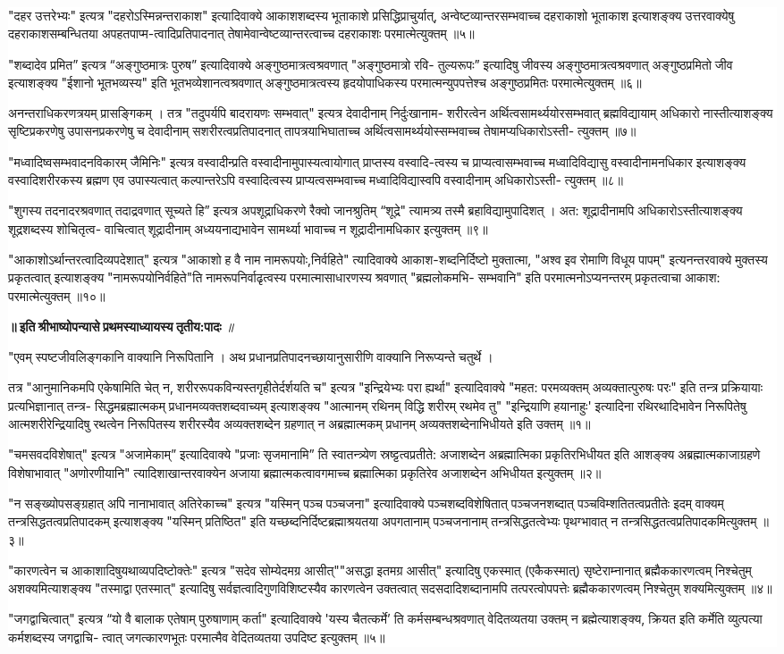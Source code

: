  "दहर उत्तरेभ्यः" इत्यत्र "दहरोऽस्मिन्नन्तराकाश" इत्यादिवाक्ये आकाशशब्दस्य भूताकाशे प्रसिद्धिप्राचुर्यात्, अन्वेष्टव्यान्तरसम्भवाच्च दहराकाशो भूताकाश इत्याशङ्क्य उत्तरवाक्येषु दहराकाशसम्बन्धितया अपहतपाप्म-त्वादिप्रतिपादनात् तेषामेवान्वेष्टव्यान्तरत्वाच्च दहराकाशः परमात्मेत्युक्तम् ॥५॥

 "शब्दादेव प्रमित” इत्यत्र “अङ्गुष्ठमात्रः पुरुष” इत्यादिवाक्ये अङ्गुष्ठमात्रत्वश्रवणात् "अङ्गुष्ठमात्रो रवि- तुल्यरूपः” इत्यादिषु जीवस्य अङ्गुष्ठमात्रत्वश्रवणात् अङ्गुष्ठप्रमितो जीव इत्याशङ्क्य "ईशानो भूतभव्यस्य" इति भूतभव्येशानत्वश्रवणात् अङ्गुष्ठमात्रत्वस्य हृदयोपाधिकस्य परमात्मन्युपपत्तेश्च अङ्गुष्ठप्रमितः परमात्मेत्युक्तम् ॥६॥

 अनन्तराधिकरणत्रयम् प्रासङ्गिकम् । तत्र "तदुपर्यपि बादरायणः सम्भवात्" इत्यत्र देवादीनाम् निर्दुःखानाम- शरीरत्वेन अर्थित्वसामर्थ्ययोरसम्भवात् ब्रह्मविद्यायाम् अधिकारो नास्तीत्याशङ्क्य सृष्टिप्रकरणेषु उपासनप्रकरणेषु च देवादीनाम् सशरीरत्वप्रतिपादनात् तापत्रयाभिघाताच्च अर्थित्वसामर्थ्ययोस्सम्भवाच्च तेषामप्यधिकारोऽस्ती- त्युक्तम् ॥७॥

 "मध्वादिष्वसम्भवादनविकारम् जैमिनिः" इत्यत्र वस्वादीन्प्रति वस्वादीनामुपास्यत्वायोगात् प्राप्तस्य वस्वादि-त्वस्य च प्राप्यत्वासम्भवाच्च मध्वादिविद्यासु वस्वादीनामनधिकार इत्याशङ्क्य वस्वादिशरीरकस्य ब्रह्मण एव उपास्यत्वात् कल्पान्तरेऽपि वस्वादित्वस्य प्राप्यत्वसम्भवाच्च मध्वादिविद्यास्वपि वस्वादीनाम् अधिकारोऽस्ती- त्युक्तम् ॥८॥

 "शुगस्य तदनादरश्रवणात् तदाद्रवणात् सूच्यते हि” इत्यत्र अपशूद्राधिकरणे रैक्वो जानश्रुतिम् “शूद्रे" त्यामत्र्य तस्मै ब्रहाविद्यामुपादिशत् । अत: शूद्रादीनामपि अधिकारोऽस्तीत्याशङ्क्य शूद्रशब्दस्य शोचितृत्व- वाचित्वात् शूद्रादीनाम् अध्ययनाद्यभावेन सामर्थ्या भावाच्च न शूद्रादीनामधिकार इत्युक्तम् ॥९॥

 "आकाशोऽर्थान्तरत्वादिव्यपदेशात्" इत्यत्र "आकाशो ह वै नाम नामरूपयोः,निर्वहिते" त्यादिवाक्ये आकाश-शब्दनिर्दिष्टो मुक्तात्मा, "अश्व इव रोमाणि विधूय पापम्" इत्यनन्तरवाक्ये मुक्तस्य प्रकृतत्वात् इत्याशङ्क्य "नामरूपयोनिर्वहिते"ति नामरूपनिर्वाढृत्वस्य परमात्मासाधारणस्य श्रवणात् "ब्रह्मलोकमभि- सम्भवानि" इति परमात्मनोऽप्यनन्तरम् प्रकृतत्वाचा आकाश: परमात्मेत्युक्तम् ॥१०॥

**॥ इति श्रीभाष्योपन्यासे प्रथमस्याध्यायस्य तृतीय:पादः** *॥*

 "एवम् स्पष्टजीवलिङ्गकानि वाक्यानि निरूपितानि । अथ प्रधानप्रतिपादनच्छायानुसारीणि वाक्यानि निरूप्यन्ते चतुर्थे ।

 तत्र "आनुमानिकमपि एकेषामिति चेत् न, शरीररूपकविन्यस्तगृहीतेर्दर्शयति च" इत्यत्र "इन्द्रियेभ्यः परा ह्यर्था" इत्यादिवाक्ये "महत: परमव्यक्तम् अव्यक्तात्पुरुषः परः" इति तन्त्र प्रक्रियायाः प्रत्यभिज्ञानात् तन्त्र- सिद्धमब्रह्मात्मकम् प्रधानमव्यक्तशब्दवाच्यम् इत्याशङ्क्य "आत्मानम् रथिनम् विद्धि शरीरम् रथमेव तु" "इन्द्रियाणि हयानाहुः' इत्यादिना रथिरथादिभावेन निरूपितेषु आत्मशरीरेन्द्रियादिषु रथत्वेन निरूपितस्य शरीरस्यैव अव्यक्तशब्देन ग्रहणात् न अब्रह्मात्मकम् प्रधानम् अव्यक्तशब्देनाभिधीयते इति उक्तम् ॥१॥

 "चमसवदविशेषात्" इत्यत्र "अजामेकाम्” इत्यादिवाक्ये "प्रजाः सृजमानामि” ति स्वातन्त्र्येण स्रष्ट्टत्वप्रतीते: अजाशब्देन अब्रह्मात्मिका प्रकृतिरभिधीयत इति आशङ्क्य अब्रह्मात्मकाजाग्रहणे विशेषाभावात् "अणोरणीयानि" त्यादिशाखान्तरवाक्येन अजाया ब्रह्मात्मकत्वावगमाच्च ब्रह्मात्मिका प्रकृतिरेव अजाशब्देन अभिधीयत इत्युक्तम् ॥२॥

 "न सङ्ख्योपसङ्ग्रहात् अपि नानाभावात् अतिरेकाच्च" इत्यत्र "यस्मिन् पञ्च पञ्चजना" इत्यादिवाक्ये पञ्चशब्दविशेषितात् पञ्चजनशब्दात् पञ्चविम्शतितत्वप्रतीतेः इदम् वाक्यम् तन्त्रसिद्धतत्वप्रतिपादकम् इत्याशङ्क्य "यस्मिन् प्रतिष्ठित" इति यच्छब्दनिर्दिष्टब्रह्माश्रयतया अपगतानाम् पञ्चजनानाम् तन्त्रसिद्धतत्वेभ्यः पृथग्भावात् न तन्त्रसिद्धतत्वप्रतिपादकमित्युक्तम् ॥३॥

 "कारणत्वेन च आकाशादिषुयथाव्यपदिष्टोक्तेः" इत्यत्र "सदेव सोम्येदमग्र आसीत्""असद्धा इतमग्र आसीत्" इत्यादिषु एकस्मात् (एकैकस्मात्) सृष्टेराम्नानात् ब्रह्मैककारणत्वम् निश्चेतुम् अशक्यमित्याशङ्क्य "तस्माद्वा एतस्मात्" इत्यादिषु सर्वज्ञत्वादिगुणविशिष्टस्यैव कारणत्वेन उक्तत्वात् सदसदादिशब्दानामपि तत्परत्वोपपत्तेः ब्रह्मैककारणत्वम् निश्चेतुम् शक्यमित्युक्तम् ॥४॥

 "जगद्वाचित्वात्" इत्यत्र “यो वै बालाक एतेषाम् पुरुषाणाम् कर्ता" इत्यादिवाक्ये 'यस्य चैतत्कर्मे’ ति कर्मसम्बन्धश्रवणात् वेदितव्यतया उक्तम् न ब्रह्मेत्याशङ्क्य, क्रियत इति कर्मेति व्युत्पत्या कर्मशब्दस्य जगद्वाचि- त्वात् जगत्कारणभूतः परमात्मैव वेदितव्यतया उपदिष्ट इत्युक्तम् ॥५॥
